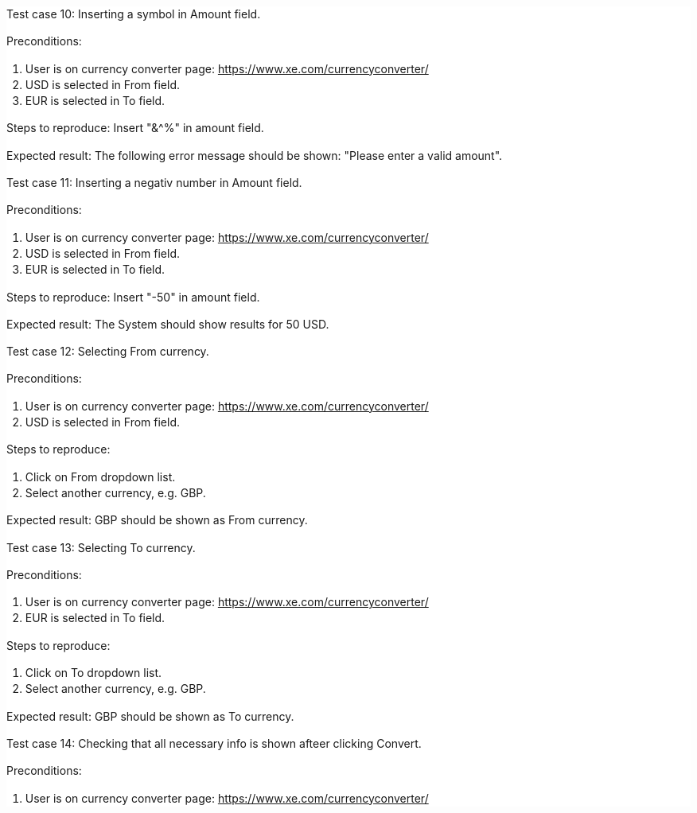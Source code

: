 Test case 10: Inserting a symbol in Amount field.

Preconditions:
1. User is on currency converter page: https://www.xe.com/currencyconverter/
2. USD is selected in From field.
3. EUR is selected in To field.

Steps to reproduce:
Insert "&^%" in amount field.

Expected result: 
The following error message should be shown: "Please enter a valid amount".


Test case 11: Inserting a negativ number in Amount field.

Preconditions:
1. User is on currency converter page: https://www.xe.com/currencyconverter/
2. USD is selected in From field.
3. EUR is selected in To field.

Steps to reproduce:
Insert "-50" in amount field.

Expected result: 
The System should show results for 50 USD.


Test case 12: Selecting From currency.

Preconditions:
1. User is on currency converter page: https://www.xe.com/currencyconverter/
2. USD is selected in From field.

Steps to reproduce:
1. Click on From dropdown list.
2. Select another currency, e.g. GBP.

Expected result: 
GBP should be shown as From currency.


Test case 13: Selecting To currency.

Preconditions:
1. User is on currency converter page: https://www.xe.com/currencyconverter/
2. EUR is selected in To field.

Steps to reproduce:
1. Click on To dropdown list.
2. Select another currency, e.g. GBP.

Expected result: 
GBP should be shown as To currency.


Test case 14: Checking that all necessary info is shown afteer clicking Convert.

Preconditions:
1. User is on currency converter page: https://www.xe.com/currencyconverter/
